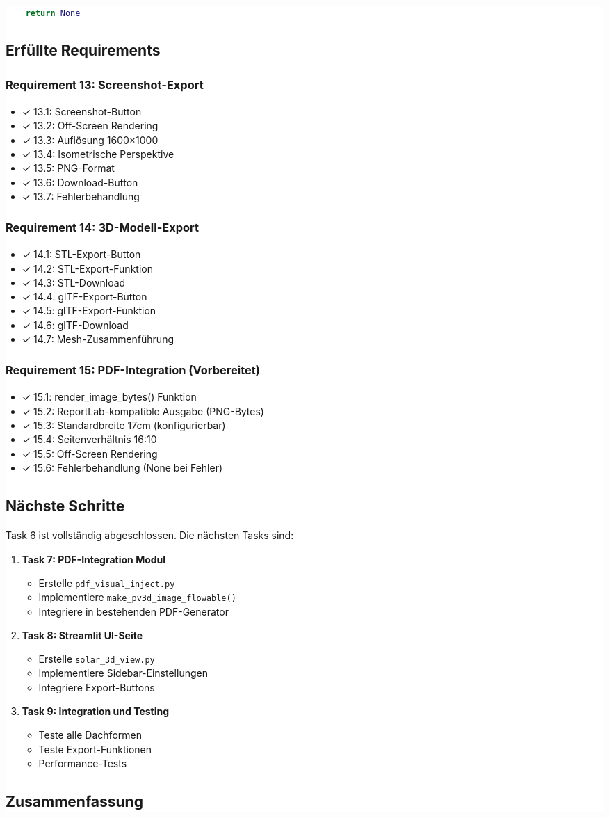 ```python
    return None
```

## Erfüllte Requirements

### Requirement 13: Screenshot-Export
- ✓ 13.1: Screenshot-Button
- ✓ 13.2: Off-Screen Rendering
- ✓ 13.3: Auflösung 1600×1000
- ✓ 13.4: Isometrische Perspektive
- ✓ 13.5: PNG-Format
- ✓ 13.6: Download-Button
- ✓ 13.7: Fehlerbehandlung

### Requirement 14: 3D-Modell-Export
- ✓ 14.1: STL-Export-Button
- ✓ 14.2: STL-Export-Funktion
- ✓ 14.3: STL-Download
- ✓ 14.4: glTF-Export-Button
- ✓ 14.5: glTF-Export-Funktion
- ✓ 14.6: glTF-Download
- ✓ 14.7: Mesh-Zusammenführung

### Requirement 15: PDF-Integration (Vorbereitet)
- ✓ 15.1: render_image_bytes() Funktion
- ✓ 15.2: ReportLab-kompatible Ausgabe (PNG-Bytes)
- ✓ 15.3: Standardbreite 17cm (konfigurierbar)
- ✓ 15.4: Seitenverhältnis 16:10
- ✓ 15.5: Off-Screen Rendering
- ✓ 15.6: Fehlerbehandlung (None bei Fehler)

## Nächste Schritte

Task 6 ist vollständig abgeschlossen. Die nächsten Tasks sind:

1. **Task 7: PDF-Integration Modul**
   - Erstelle `pdf_visual_inject.py`
   - Implementiere `make_pv3d_image_flowable()`
   - Integriere in bestehenden PDF-Generator

2. **Task 8: Streamlit UI-Seite**
   - Erstelle `solar_3d_view.py`
   - Implementiere Sidebar-Einstellungen
   - Integriere Export-Buttons

3. **Task 9: Integration und Testing**
   - Teste alle Dachformen
   - Teste Export-Funktionen
   - Performance-Tests

## Zusammenfassung
